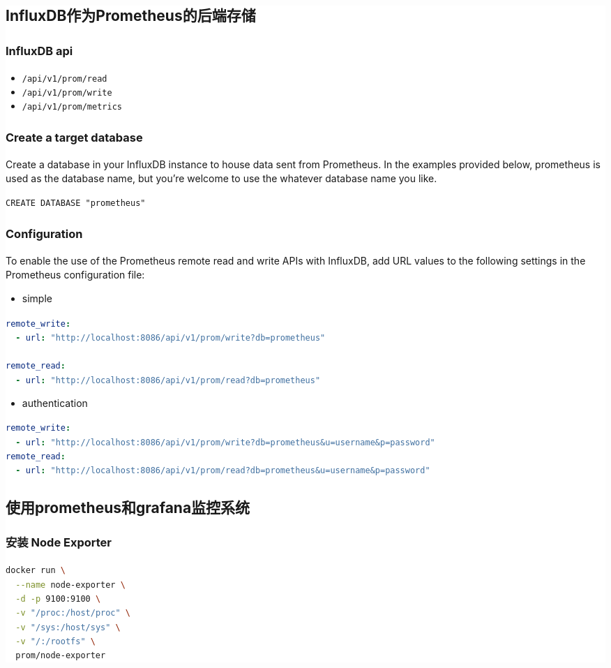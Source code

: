 ## InfluxDB作为Prometheus的后端存储

### InfluxDB api

- `/api/v1/prom/read`
- `/api/v1/prom/write`
- `/api/v1/prom/metrics`

### Create a target database

Create a database in your InfluxDB instance to house data sent from Prometheus. In the examples provided below, prometheus is used as the database name, but you’re welcome to use the whatever database name you like.

`CREATE DATABASE "prometheus"`

### Configuration

To enable the use of the Prometheus remote read and write APIs with InfluxDB, add URL values to the following settings in the Prometheus configuration file:

- simple

```yaml
remote_write:
  - url: "http://localhost:8086/api/v1/prom/write?db=prometheus"

remote_read:
  - url: "http://localhost:8086/api/v1/prom/read?db=prometheus"
```

- authentication

```yaml
remote_write:
  - url: "http://localhost:8086/api/v1/prom/write?db=prometheus&u=username&p=password"
remote_read:
  - url: "http://localhost:8086/api/v1/prom/read?db=prometheus&u=username&p=password"
```

## 使用prometheus和grafana监控系统

### 安装 Node Exporter

```sh
docker run \
  --name node-exporter \
  -d -p 9100:9100 \
  -v "/proc:/host/proc" \
  -v "/sys:/host/sys" \
  -v "/:/rootfs" \
  prom/node-exporter
```
